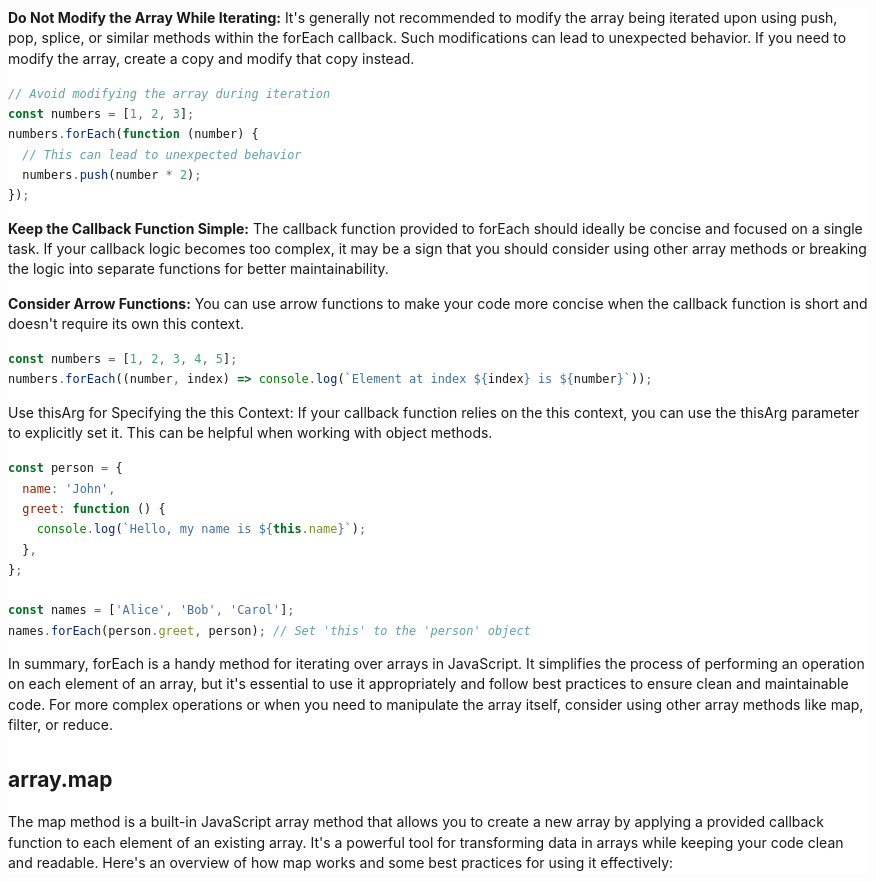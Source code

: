 **Do Not Modify the Array While Iterating:** It's generally not recommended to modify the array being iterated upon using push, pop, splice, or similar methods within the forEach callback. Such modifications can lead to unexpected behavior. If you need to modify the array, create a copy and modify that copy instead.

```js
// Avoid modifying the array during iteration
const numbers = [1, 2, 3];
numbers.forEach(function (number) {
  // This can lead to unexpected behavior
  numbers.push(number * 2);
});
```

**Keep the Callback Function Simple:** The callback function provided to forEach should ideally be concise and focused on a single task. If your callback logic becomes too complex, it may be a sign that you should consider using other array methods or breaking the logic into separate functions for better maintainability.

**Consider Arrow Functions:** You can use arrow functions to make your code more concise when the callback function is short and doesn't require its own this context.

```js
const numbers = [1, 2, 3, 4, 5];
numbers.forEach((number, index) => console.log(`Element at index ${index} is ${number}`));
```

Use thisArg for Specifying the this Context: If your callback function relies on the this context, you can use the thisArg parameter to explicitly set it. This can be helpful when working with object methods.

```js
const person = {
  name: 'John',
  greet: function () {
    console.log(`Hello, my name is ${this.name}`);
  },
};

const names = ['Alice', 'Bob', 'Carol'];
names.forEach(person.greet, person); // Set 'this' to the 'person' object
```

In summary, forEach is a handy method for iterating over arrays in JavaScript. It simplifies the process of performing an operation on each element of an array, but it's essential to use it appropriately and follow best practices to ensure clean and maintainable code. For more complex operations or when you need to manipulate the array itself, consider using other array methods like map, filter, or reduce.


## array.map

The map method is a built-in JavaScript array method that allows you to create a new array by applying a provided callback function to each element of an existing array. It's a powerful tool for transforming data in arrays while keeping your code clean and readable. Here's an overview of how map works and some best practices for using it effectively:
